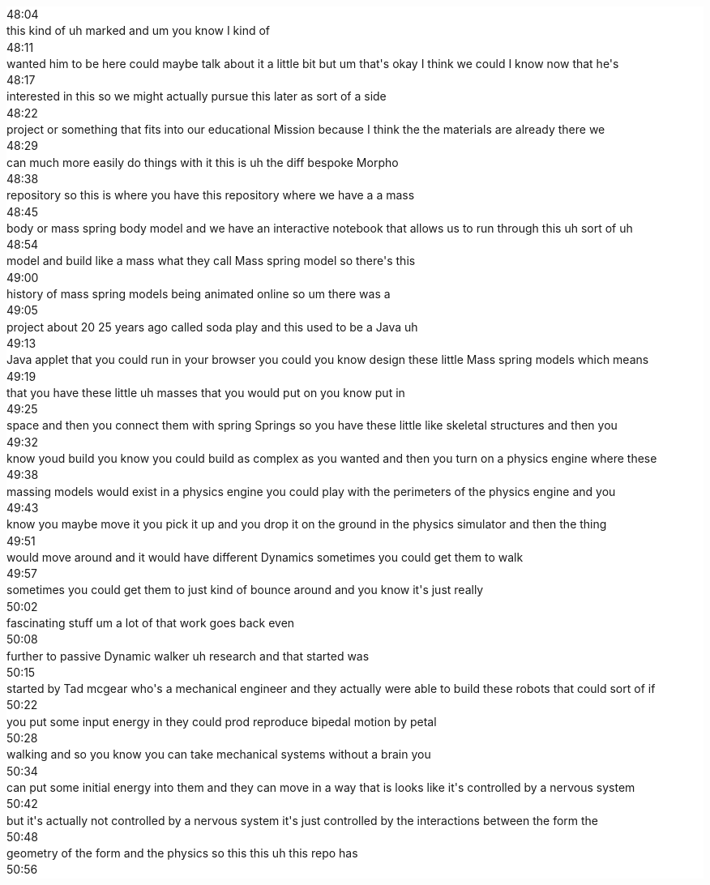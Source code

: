 48:04     
this kind of uh marked and um you know I kind of     
48:11     
wanted him to be here could maybe talk about it a little bit but um that's okay I think we could I know now that he's     
48:17     
interested in this so we might actually pursue this later as sort of a side     
48:22     
project or something that fits into our educational Mission because I think the the materials are already there we     
48:29     
can much more easily do things with it this is uh the diff bespoke Morpho     
48:38     
repository so this is where you have this repository where we have a a mass     
48:45     
body or mass spring body model and we have an interactive notebook that allows us to run through this uh sort of uh     
48:54     
model and build like a mass what they call Mass spring model so there's this     
49:00     
history of mass spring models being animated online so um there was a     
49:05     
project about 20 25 years ago called soda play and this used to be a Java uh     
49:13     
Java applet that you could run in your browser you could you know design these little Mass spring models which means     
49:19     
that you have these little uh masses that you would put on you know put in     
49:25     
space and then you connect them with spring Springs so you have these little like skeletal structures and then you     
49:32     
know youd build you know you could build as complex as you wanted and then you turn on a physics engine where these     
49:38     
massing models would exist in a physics engine you could play with the perimeters of the physics engine and you     
49:43     
know you maybe move it you pick it up and you drop it on the ground in the physics simulator and then the thing     
49:51     
would move around and it would have different Dynamics sometimes you could get them to walk     
49:57     
sometimes you could get them to just kind of bounce around and you know it's just really     
50:02     
fascinating stuff um a lot of that work goes back even     
50:08     
further to passive Dynamic walker uh research and that started was     
50:15     
started by Tad mcgear who's a mechanical engineer and they actually were able to build these robots that could sort of if     
50:22     
you put some input energy in they could prod reproduce bipedal motion by petal     
50:28     
walking and so you know you can take mechanical systems without a brain you     
50:34     
can put some initial energy into them and they can move in a way that is looks like it's controlled by a nervous system     
50:42     
but it's actually not controlled by a nervous system it's just controlled by the interactions between the form the     
50:48     
geometry of the form and the physics so this this uh this repo has     
50:56     